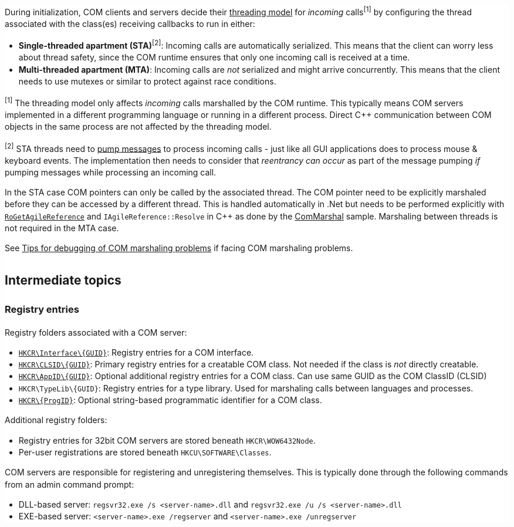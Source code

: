During initialization, COM clients and servers decide their [threading model](https://learn.microsoft.com/en-us/troubleshoot/windows/win32/descriptions-workings-ole-threading-models) for _incoming_ calls<sup>[1]</sup> by configuring the thread associated with the class(es) receiving callbacks to run in either:
* **Single-threaded apartment (STA)**<sup>[2]</sup>: Incoming calls are automatically serialized. This means that the client can worry less about thread safety, since the COM runtime ensures that only one incoming call is received at a time.
* **Multi-threaded apartment (MTA)**: Incoming calls are _not_ serialized and might arrive concurrently. This means that the client needs to use mutexes or similar to protect against race conditions.

<sup>[1]</sup> The threading model only affects _incoming_ calls marshalled by the COM runtime. This typically means COM servers implemented in a different programming language or running in a different process. Direct C++ communication between COM objects in the same process are not affected by the threading model.

<sup>[2]</sup> STA threads need to [pump messages](https://learn.microsoft.com/en-us/windows/win32/winmsg/using-messages-and-message-queues) to process incoming calls - just like all GUI applications does to process mouse & keyboard events. The implementation then needs to consider that _reentrancy can occur_ as part of the message pumping _if_ pumping messages while processing an incoming call.

In the STA case COM pointers can only be called by the associated thread. The COM pointer need to be explicitly marshaled before they can be accessed by a different thread. This is handled automatically in .Net but needs to be performed explicitly with [`RoGetAgileReference`](https://learn.microsoft.com/en-us/windows/win32/api/combaseapi/nf-combaseapi-rogetagilereference) and `IAgileReference::Resolve` in C++ as done by the [ComMarshal](support/ComMarshal.hpp) sample. Marshaling between threads is not required in the MTA case.

See [Tips for debugging of COM marshaling problems](MarshalDebug.md) if facing COM marshaling problems.

## Intermediate topics

### Registry entries
Registry folders associated with a COM server:
* [`HKCR\Interface\{GUID}`](https://learn.microsoft.com/en-us/windows/win32/com/interface-key): Registry entries for a COM interface.
* [`HKCR\CLSID\{GUID}`](https://learn.microsoft.com/en-us/windows/win32/com/clsid-key-hklm): Primary registry entries for a creatable COM class. Not needed if the class is _not_ directly creatable.
* [`HKCR\AppID\{GUID}`](https://learn.microsoft.com/en-us/windows/win32/com/appid-key): Optional additional registry entries for a COM class. Can use same GUID as the COM ClassID (CLSID)
* `HKCR\TypeLib\{GUID}`: Registry entries for a type library. Used for marshaling calls between languages and processes.
* [`HKCR\{ProgID}`](https://learn.microsoft.com/en-us/windows/win32/com/-progid--key): Optional string-based programmatic identifier for a COM class.

Additional registry folders:
* Registry entries for 32bit COM servers are stored beneath `HKCR\WOW6432Node`.
* Per-user registrations are stored beneath `HKCU\SOFTWARE\Classes`.

COM servers are responsible for registering and unregistering themselves. This is typically done through the following commands from an admin command prompt:
* DLL-based server: `regsvr32.exe /s <server-name>.dll` and `regsvr32.exe /u /s <server-name>.dll`
* EXE-based server: `<server-name>.exe /regserver` and `<server-name>.exe /unregserver`
